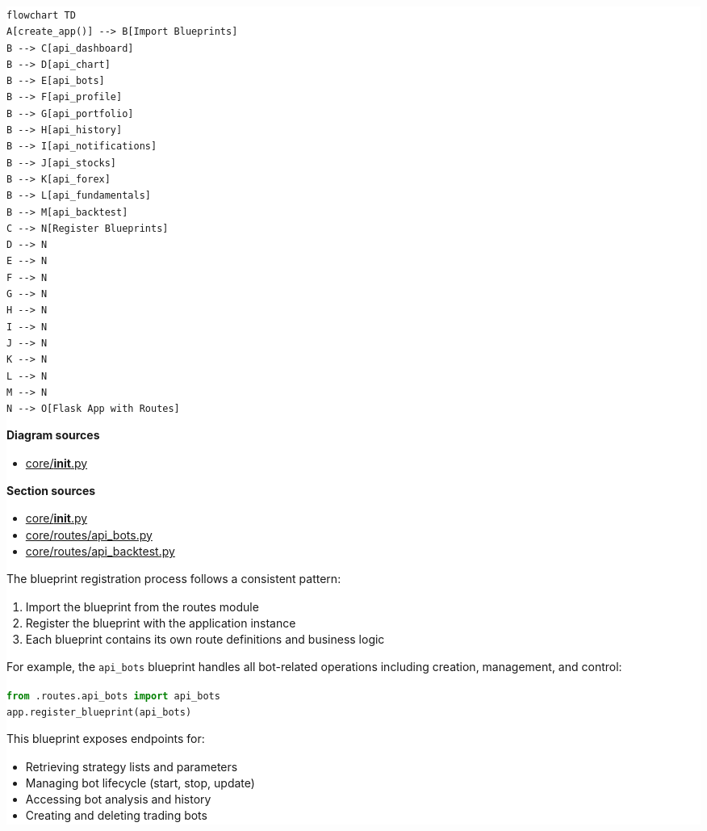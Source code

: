 ```mermaid
flowchart TD
A[create_app()] --> B[Import Blueprints]
B --> C[api_dashboard]
B --> D[api_chart]
B --> E[api_bots]
B --> F[api_profile]
B --> G[api_portfolio]
B --> H[api_history]
B --> I[api_notifications]
B --> J[api_stocks]
B --> K[api_forex]
B --> L[api_fundamentals]
B --> M[api_backtest]
C --> N[Register Blueprints]
D --> N
E --> N
F --> N
G --> N
H --> N
I --> N
J --> N
K --> N
L --> N
M --> N
N --> O[Flask App with Routes]
```

**Diagram sources**
- [core/__init__.py](file://core/__init__.py#L51-L85)

**Section sources**
- [core/__init__.py](file://core/__init__.py#L51-L85)
- [core/routes/api_bots.py](file://core/routes/api_bots.py#L1-L168)
- [core/routes/api_backtest.py](file://core/routes/api_backtest.py#L1-L131)

The blueprint registration process follows a consistent pattern:
1. Import the blueprint from the routes module
2. Register the blueprint with the application instance
3. Each blueprint contains its own route definitions and business logic

For example, the `api_bots` blueprint handles all bot-related operations including creation, management, and control:

```python
from .routes.api_bots import api_bots
app.register_blueprint(api_bots)
```

This blueprint exposes endpoints for:
- Retrieving strategy lists and parameters
- Managing bot lifecycle (start, stop, update)
- Accessing bot analysis and history
- Creating and deleting trading bots
